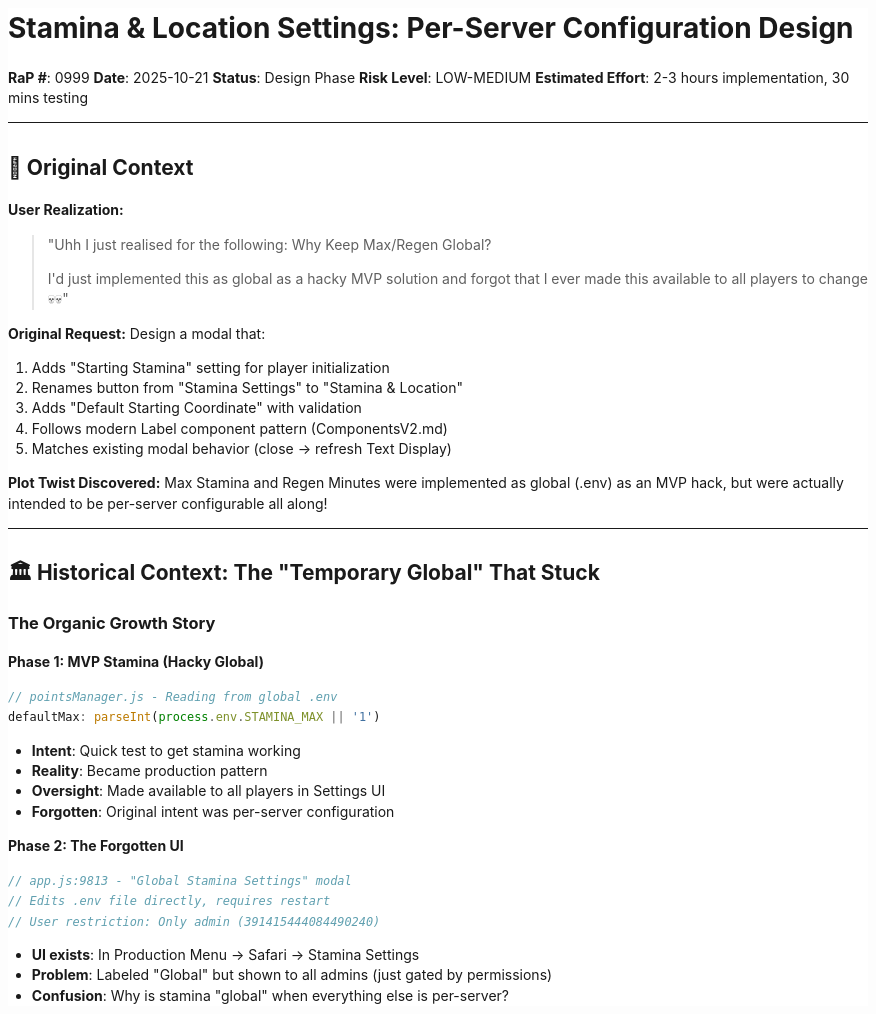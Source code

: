 # Stamina & Location Settings: Per-Server Configuration Design

**RaP #**: 0999
**Date**: 2025-10-21
**Status**: Design Phase
**Risk Level**: LOW-MEDIUM
**Estimated Effort**: 2-3 hours implementation, 30 mins testing

---

## 🤔 Original Context

**User Realization:**
> "Uhh I just realised for the following: Why Keep Max/Regen Global?
>
> I'd just implemented this as global as a hacky MVP solution and forgot that I ever made this available to all players to change 💀💀"

**Original Request:**
Design a modal that:
1. Adds "Starting Stamina" setting for player initialization
2. Renames button from "Stamina Settings" to "Stamina & Location"
3. Adds "Default Starting Coordinate" with validation
4. Follows modern Label component pattern (ComponentsV2.md)
5. Matches existing modal behavior (close → refresh Text Display)

**Plot Twist Discovered:**
Max Stamina and Regen Minutes were implemented as global (.env) as an MVP hack, but were actually intended to be per-server configurable all along!

---

## 🏛️ Historical Context: The "Temporary Global" That Stuck

### The Organic Growth Story

**Phase 1: MVP Stamina (Hacky Global)**
```javascript
// pointsManager.js - Reading from global .env
defaultMax: parseInt(process.env.STAMINA_MAX || '1')
```
- **Intent**: Quick test to get stamina working
- **Reality**: Became production pattern
- **Oversight**: Made available to all players in Settings UI
- **Forgotten**: Original intent was per-server configuration

**Phase 2: The Forgotten UI**
```javascript
// app.js:9813 - "Global Stamina Settings" modal
// Edits .env file directly, requires restart
// User restriction: Only admin (391415444084490240)
```
- **UI exists**: In Production Menu → Safari → Stamina Settings
- **Problem**: Labeled "Global" but shown to all admins (just gated by permissions)
- **Confusion**: Why is stamina "global" when everything else is per-server?
